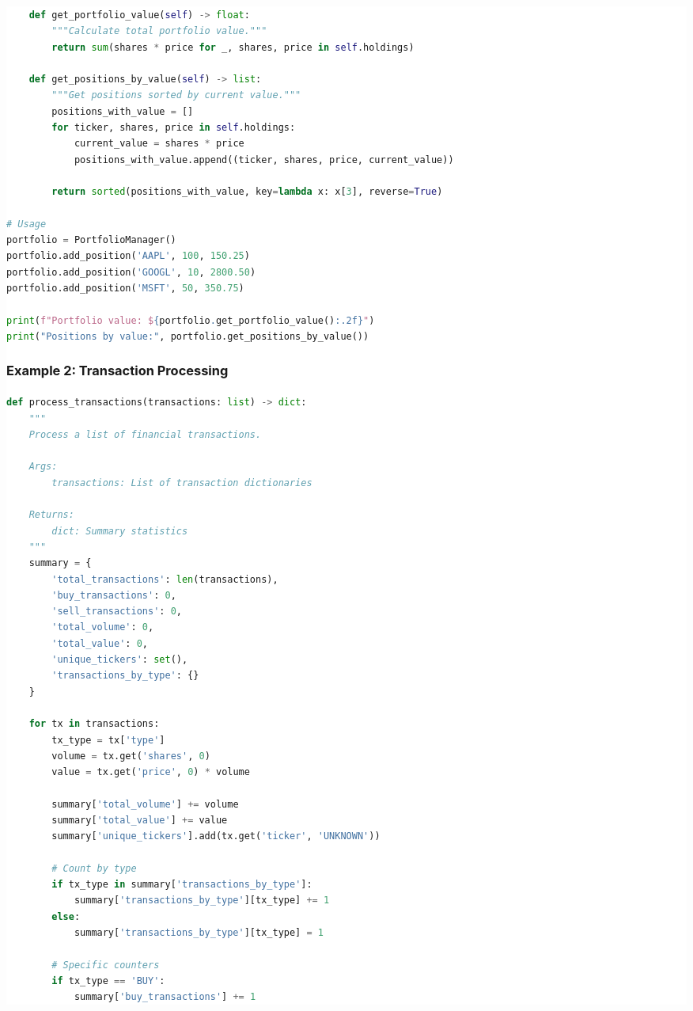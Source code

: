 ```python
    def get_portfolio_value(self) -> float:
        """Calculate total portfolio value."""
        return sum(shares * price for _, shares, price in self.holdings)

    def get_positions_by_value(self) -> list:
        """Get positions sorted by current value."""
        positions_with_value = []
        for ticker, shares, price in self.holdings:
            current_value = shares * price
            positions_with_value.append((ticker, shares, price, current_value))

        return sorted(positions_with_value, key=lambda x: x[3], reverse=True)

# Usage
portfolio = PortfolioManager()
portfolio.add_position('AAPL', 100, 150.25)
portfolio.add_position('GOOGL', 10, 2800.50)
portfolio.add_position('MSFT', 50, 350.75)

print(f"Portfolio value: ${portfolio.get_portfolio_value():.2f}")
print("Positions by value:", portfolio.get_positions_by_value())
```

### **Example 2: Transaction Processing**
```python
def process_transactions(transactions: list) -> dict:
    """
    Process a list of financial transactions.

    Args:
        transactions: List of transaction dictionaries

    Returns:
        dict: Summary statistics
    """
    summary = {
        'total_transactions': len(transactions),
        'buy_transactions': 0,
        'sell_transactions': 0,
        'total_volume': 0,
        'total_value': 0,
        'unique_tickers': set(),
        'transactions_by_type': {}
    }

    for tx in transactions:
        tx_type = tx['type']
        volume = tx.get('shares', 0)
        value = tx.get('price', 0) * volume

        summary['total_volume'] += volume
        summary['total_value'] += value
        summary['unique_tickers'].add(tx.get('ticker', 'UNKNOWN'))

        # Count by type
        if tx_type in summary['transactions_by_type']:
            summary['transactions_by_type'][tx_type] += 1
        else:
            summary['transactions_by_type'][tx_type] = 1

        # Specific counters
        if tx_type == 'BUY':
            summary['buy_transactions'] += 1
```